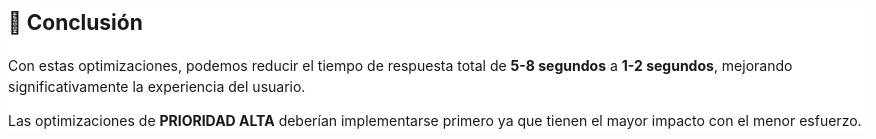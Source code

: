 ## 🎯 Conclusión

Con estas optimizaciones, podemos reducir el tiempo de respuesta total de **5-8 segundos** a **1-2 segundos**, mejorando significativamente la experiencia del usuario.

Las optimizaciones de **PRIORIDAD ALTA** deberían implementarse primero ya que tienen el mayor impacto con el menor esfuerzo.